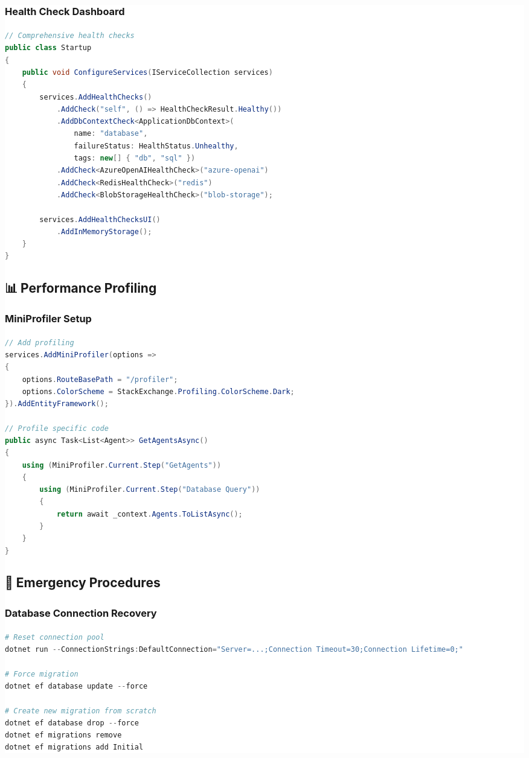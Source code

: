 ### Health Check Dashboard
```csharp
// Comprehensive health checks
public class Startup
{
    public void ConfigureServices(IServiceCollection services)
    {
        services.AddHealthChecks()
            .AddCheck("self", () => HealthCheckResult.Healthy())
            .AddDbContextCheck<ApplicationDbContext>(
                name: "database",
                failureStatus: HealthStatus.Unhealthy,
                tags: new[] { "db", "sql" })
            .AddCheck<AzureOpenAIHealthCheck>("azure-openai")
            .AddCheck<RedisHealthCheck>("redis")
            .AddCheck<BlobStorageHealthCheck>("blob-storage");
            
        services.AddHealthChecksUI()
            .AddInMemoryStorage();
    }
}
```

## 📊 Performance Profiling

### MiniProfiler Setup
```csharp
// Add profiling
services.AddMiniProfiler(options =>
{
    options.RouteBasePath = "/profiler";
    options.ColorScheme = StackExchange.Profiling.ColorScheme.Dark;
}).AddEntityFramework();

// Profile specific code
public async Task<List<Agent>> GetAgentsAsync()
{
    using (MiniProfiler.Current.Step("GetAgents"))
    {
        using (MiniProfiler.Current.Step("Database Query"))
        {
            return await _context.Agents.ToListAsync();
        }
    }
}
```

## 🔧 Emergency Procedures

### Database Connection Recovery
```powershell
# Reset connection pool
dotnet run --ConnectionStrings:DefaultConnection="Server=...;Connection Timeout=30;Connection Lifetime=0;"

# Force migration
dotnet ef database update --force

# Create new migration from scratch
dotnet ef database drop --force
dotnet ef migrations remove
dotnet ef migrations add Initial
```